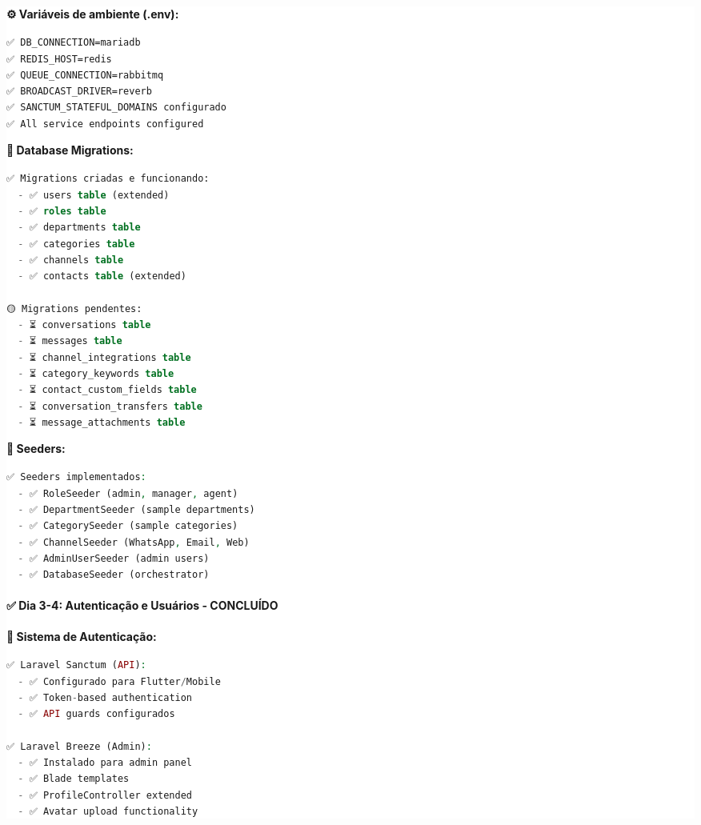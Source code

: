 **⚙️ Variáveis de ambiente (.env):**
```bash
✅ DB_CONNECTION=mariadb
✅ REDIS_HOST=redis
✅ QUEUE_CONNECTION=rabbitmq
✅ BROADCAST_DRIVER=reverb
✅ SANCTUM_STATEFUL_DOMAINS configurado
✅ All service endpoints configured
```

**📁 Database Migrations:**
```sql
✅ Migrations criadas e funcionando:
  - ✅ users table (extended)
  - ✅ roles table
  - ✅ departments table
  - ✅ categories table
  - ✅ channels table
  - ✅ contacts table (extended)
  
🟡 Migrations pendentes:
  - ⏳ conversations table
  - ⏳ messages table
  - ⏳ channel_integrations table
  - ⏳ category_keywords table
  - ⏳ contact_custom_fields table
  - ⏳ conversation_transfers table
  - ⏳ message_attachments table
```

**🌱 Seeders:**
```php
✅ Seeders implementados:
  - ✅ RoleSeeder (admin, manager, agent)
  - ✅ DepartmentSeeder (sample departments)
  - ✅ CategorySeeder (sample categories)
  - ✅ ChannelSeeder (WhatsApp, Email, Web)
  - ✅ AdminUserSeeder (admin users)
  - ✅ DatabaseSeeder (orchestrator)
```

#### **✅ Dia 3-4: Autenticação e Usuários - CONCLUÍDO**

**🔐 Sistema de Autenticação:**
```php
✅ Laravel Sanctum (API):
  - ✅ Configurado para Flutter/Mobile
  - ✅ Token-based authentication
  - ✅ API guards configurados
  
✅ Laravel Breeze (Admin):
  - ✅ Instalado para admin panel
  - ✅ Blade templates
  - ✅ ProfileController extended
  - ✅ Avatar upload functionality
```
